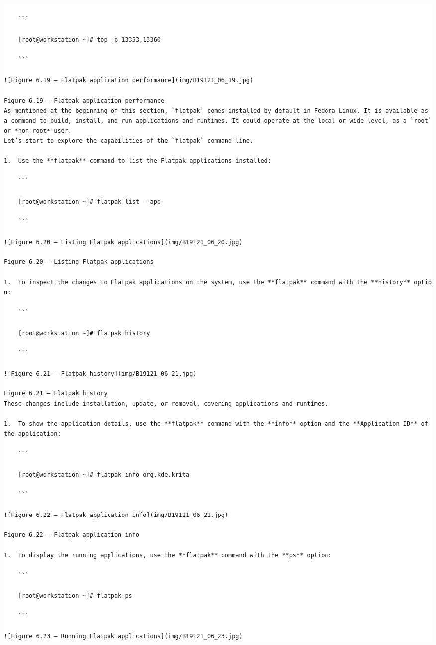 ```

    ```

    [root@workstation ~]# top -p 13353,13360

    ```

![Figure 6.19 – Flatpak application performance](img/B19121_06_19.jpg)

Figure 6.19 – Flatpak application performance
As mentioned at the beginning of this section, `flatpak` comes installed by default in Fedora Linux. It is available as a command to build, install, and run applications and runtimes. It could operate at the local or wide level, as a `root` or *non-root* user.
Let’s start to explore the capabilities of the `flatpak` command line.

1.  Use the **flatpak** command to list the Flatpak applications installed:

    ```

    [root@workstation ~]# flatpak list --app

    ```

![Figure 6.20 – Listing Flatpak applications](img/B19121_06_20.jpg)

Figure 6.20 – Listing Flatpak applications

1.  To inspect the changes to Flatpak applications on the system, use the **flatpak** command with the **history** option:

    ```

    [root@workstation ~]# flatpak history

    ```

![Figure 6.21 – Flatpak history](img/B19121_06_21.jpg)

Figure 6.21 – Flatpak history
These changes include installation, update, or removal, covering applications and runtimes.

1.  To show the application details, use the **flatpak** command with the **info** option and the **Application ID** of the application:

    ```

    [root@workstation ~]# flatpak info org.kde.krita

    ```

![Figure 6.22 – Flatpak application info](img/B19121_06_22.jpg)

Figure 6.22 – Flatpak application info

1.  To display the running applications, use the **flatpak** command with the **ps** option:

    ```

    [root@workstation ~]# flatpak ps

    ```

![Figure 6.23 – Running Flatpak applications](img/B19121_06_23.jpg)
```
